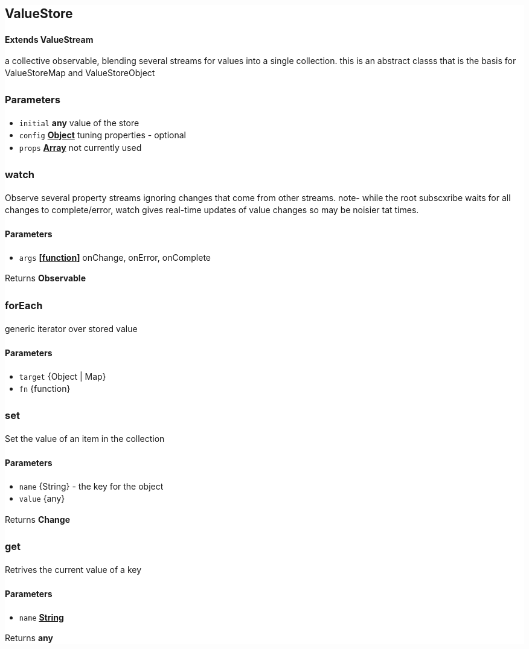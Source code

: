 

## ValueStore

**Extends ValueStream**

a collective observable, blending several streams for values into a single
collection. this is an abstract classs that is the basis for ValueStoreMap and ValueStoreObject

### Parameters

-   `initial` **any** value of the store
-   `config` **[Object][1]** tuning properties - optional
-   `props` **[Array][2]** not currently used

### watch

Observe several property streams ignoring changes that come from other streams.
note- while the root subscxribe waits for all changes to complete/error,
watch gives real-time updates of value changes so may be noisier tat times.

#### Parameters

-   `args` **\[[function][3]]** onChange, onError, onComplete

Returns **Observable** 

### forEach

generic iterator over stored value

#### Parameters

-   `target`  {Object | Map}
-   `fn`  {function}

### set

Set the value of an item in the collection

#### Parameters

-   `name`  {String} - the key for the object
-   `value`  {any}

Returns **Change** 

### get

Retrives the current value of a key

#### Parameters

-   `name` **[String][4]** 

Returns **any** 


[1]: https://developer.mozilla.org/docs/Web/JavaScript/Reference/Global_Objects/Object
[2]: https://developer.mozilla.org/docs/Web/JavaScript/Reference/Global_Objects/Array
[3]: https://developer.mozilla.org/docs/Web/JavaScript/Reference/Statements/function
[4]: https://developer.mozilla.org/docs/Web/JavaScript/Reference/Global_Objects/String
[5]: #valuestore
[6]: #valuestream
[7]: https://developer.mozilla.org/docs/Web/JavaScript/Reference/Global_Objects/Map